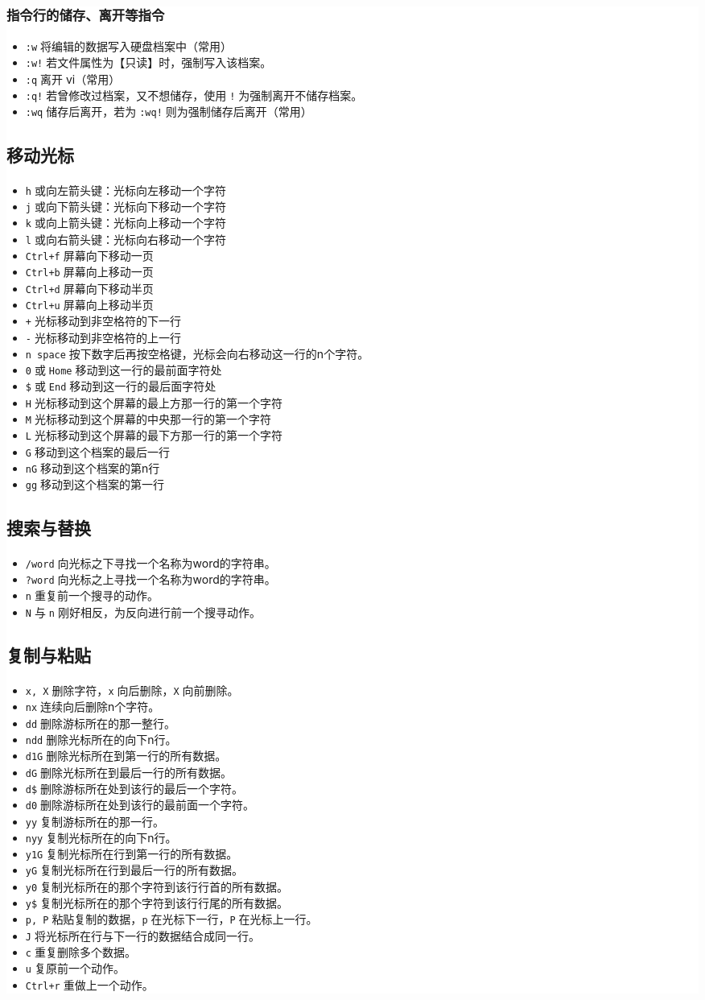 ### 指令行的储存、离开等指令

- `:w` 将编辑的数据写入硬盘档案中（常用）
- `:w!` 若文件属性为【只读】时，强制写入该档案。
- `:q` 离开 vi（常用）
- `:q!` 若曾修改过档案，又不想储存，使用 `!` 为强制离开不储存档案。
- `:wq` 储存后离开，若为 `:wq!` 则为强制储存后离开（常用）

## 移动光标

- `h` 或向左箭头键：光标向左移动一个字符
- `j` 或向下箭头键：光标向下移动一个字符
- `k` 或向上箭头键：光标向上移动一个字符
- `l` 或向右箭头键：光标向右移动一个字符
- `Ctrl+f` 屏幕向下移动一页
- `Ctrl+b` 屏幕向上移动一页
- `Ctrl+d` 屏幕向下移动半页
- `Ctrl+u` 屏幕向上移动半页
- `+` 光标移动到非空格符的下一行
- `-` 光标移动到非空格符的上一行
- `n space` 按下数字后再按空格键，光标会向右移动这一行的n个字符。
- `0` 或 `Home` 移动到这一行的最前面字符处
- `$` 或 `End` 移动到这一行的最后面字符处
- `H` 光标移动到这个屏幕的最上方那一行的第一个字符
- `M` 光标移动到这个屏幕的中央那一行的第一个字符
- `L` 光标移动到这个屏幕的最下方那一行的第一个字符
- `G` 移动到这个档案的最后一行
- `nG` 移动到这个档案的第n行
- `gg` 移动到这个档案的第一行

## 搜索与替换

- `/word` 向光标之下寻找一个名称为word的字符串。
- `?word` 向光标之上寻找一个名称为word的字符串。
- `n` 重复前一个搜寻的动作。
- `N` 与 `n` 刚好相反，为反向进行前一个搜寻动作。

## 复制与粘贴

- `x, X` 删除字符，`x` 向后删除，`X` 向前删除。
- `nx` 连续向后删除n个字符。
- `dd` 删除游标所在的那一整行。
- `ndd` 删除光标所在的向下n行。
- `d1G` 删除光标所在到第一行的所有数据。
- `dG` 删除光标所在到最后一行的所有数据。
- `d$` 删除游标所在处到该行的最后一个字符。
- `d0` 删除游标所在处到该行的最前面一个字符。
- `yy` 复制游标所在的那一行。
- `nyy` 复制光标所在的向下n行。
- `y1G` 复制光标所在行到第一行的所有数据。
- `yG` 复制光标所在行到最后一行的所有数据。
- `y0` 复制光标所在的那个字符到该行行首的所有数据。
- `y$` 复制光标所在的那个字符到该行行尾的所有数据。
- `p, P` 粘贴复制的数据，`p` 在光标下一行，`P` 在光标上一行。
- `J` 将光标所在行与下一行的数据结合成同一行。
- `c` 重复删除多个数据。
- `u` 复原前一个动作。
- `Ctrl+r` 重做上一个动作。
